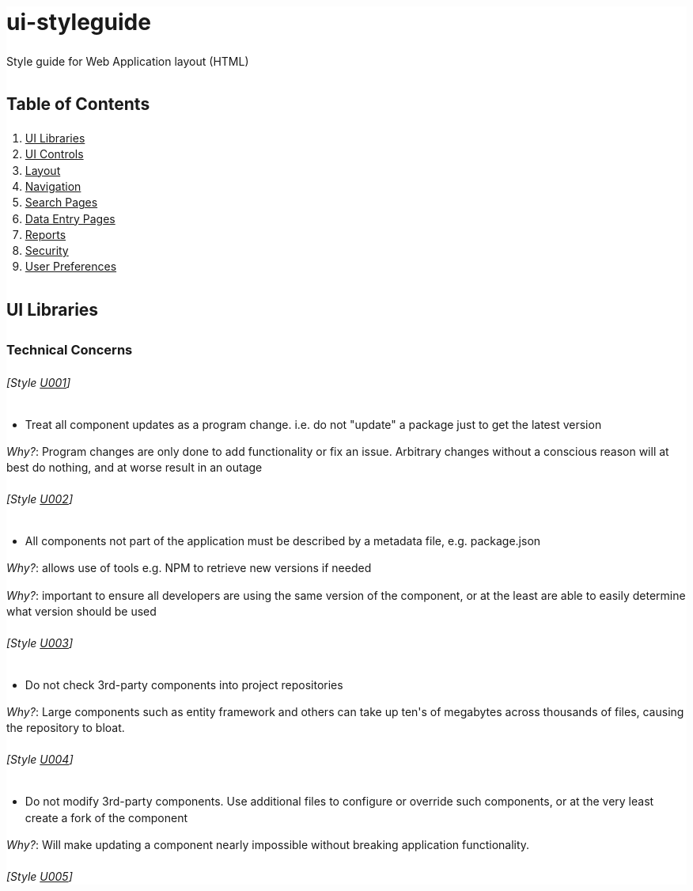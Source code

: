 # ui-styleguide
Style guide for Web Application layout (HTML)

## Table of Contents

1. [UI Libraries](#ui-libraries)
1. [UI Controls](#ui-controls)
1. [Layout](#layout)
1. [Navigation](#navigation)
1. [Search Pages](#search-pages)
1. [Data Entry Pages](#data-entry-pages)
1. [Reports](#reports)
1. [Security](#security)
1. [User Preferences](#user-preferences)

## UI Libraries

### Technical Concerns

###### [Style [U001](#style-u001)]

- Treat all component updates as a program change. i.e. do not "update" a package just to get the latest version

*Why?*: Program changes are only done to add functionality or fix an issue.  Arbitrary changes without a conscious reason will at best do nothing, and at worse result in an outage

###### [Style [U002](#style-u002)]

- All components not part of the application must be described by a metadata file, e.g. package.json

*Why?*: allows use of tools e.g. NPM to retrieve new versions if needed

*Why?*: important to ensure all developers are using the same version of the component, or at the least are able to easily determine what version should be used

###### [Style [U003](#style-u003)]

- Do not check 3rd-party components into project repositories

*Why?*: Large components such as entity framework and others can take up ten's of megabytes across thousands of files, causing the repository to bloat.   

###### [Style [U004](#style-u004)]

- Do not modify 3rd-party components.  Use additional files to configure or override such components, or at the very least create a fork of the component

*Why?*: Will make updating a component nearly impossible without breaking application functionality.  

###### [Style [U005](#style-u005)]
